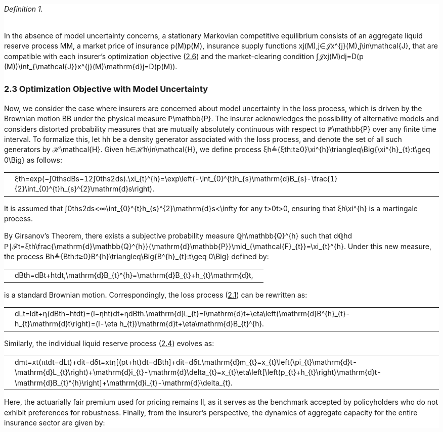 ###### Definition 1.

In the absence of model uncertainty concerns, a stationary Markovian competitive equilibrium consists of an aggregate liquid reserve process MM, a market price of insurance p​(M)p(M), insurance supply functions xj​(M),j∈𝒥x^{j}(M),j\in\mathcal{J}, that are compatible with each insurer’s optimization objective ([2.6](https://arxiv.org/html/2510.15709v1#S2.E6 "In 2.2 Optimization Objective without Model Uncertainty ‣ 2 General Model and Problem Formulation ‣ Robust Insurance Pricing and Liquidity Management")) and the market-clearing condition ∫𝒥xj​(M)​dj=D​(p​(M))\int\_{\mathcal{J}}x^{j}(M)\mathrm{d}j=D(p(M)).

### 2.3 Optimization Objective with Model Uncertainty

Now, we consider the case where insurers are concerned about model uncertainty in the loss process, which is driven by the Brownian motion BB under the physical measure ℙ\mathbb{P}. The insurer acknowledges the possibility of alternative models and considers distorted probability measures that are mutually absolutely continuous with respect to ℙ\mathbb{P} over any finite time interval. To formalize this, let hh be a density generator associated with the loss process, and denote the set of all such generators by ℋ\mathcal{H}. Given h∈ℋh\in\mathcal{H}, we define process ξh≜{ξth:t≥0}\xi^{h}\triangleq\Big\{\xi^{h}\_{t}:t\geq 0\Big\} as follows:

|  |  |  |
| --- | --- | --- |
|  | ξth=exp⁡(−∫0ths​dBs−12​∫0ths2​ds).\xi\_{t}^{h}=\exp\left(-\int\_{0}^{t}h\_{s}\mathrm{d}B\_{s}-\frac{1}{2}\int\_{0}^{t}h\_{s}^{2}\mathrm{d}s\right). |  |

It is assumed that ∫0ths2​ds<∞\int\_{0}^{t}h\_{s}^{2}\mathrm{d}s<\infty for any t>0t>0, ensuring that ξh\xi^{h} is a martingale process.

By Girsanov’s Theorem, there exists a subjective probability measure ℚh\mathbb{Q}^{h} such that d​ℚhd​ℙ∣ℱt=ξth\frac{\mathrm{d}\mathbb{Q}^{h}}{\mathrm{d}\mathbb{P}}\mid\_{\mathcal{F}\_{t}}=\xi\_{t}^{h}. Under this new measure, the process Bh≜{Bth:t≥0}B^{h}\triangleq\Big\{B^{h}\_{t}:t\geq 0\Big\} defined by:

|  |  |  |
| --- | --- | --- |
|  | d​Bth=d​Bt+ht​d​t,\mathrm{d}B\_{t}^{h}=\mathrm{d}B\_{t}+h\_{t}\mathrm{d}t, |  |

is a standard Brownian motion. Correspondingly, the loss process ([2.1](https://arxiv.org/html/2510.15709v1#S2.E1 "In 2.1 Insurance Market ‣ 2 General Model and Problem Formulation ‣ Robust Insurance Pricing and Liquidity Management")) can be rewritten as:

|  |  |  |
| --- | --- | --- |
|  | d​Lt=l​d​t+η​(d​Bth−ht​d​t)=(l−η​ht)​d​t+η​d​Bth.\mathrm{d}L\_{t}=l\mathrm{d}t+\eta\left(\mathrm{d}B^{h}\_{t}-h\_{t}\mathrm{d}t\right)=(l-\eta h\_{t})\mathrm{d}t+\eta\mathrm{d}B\_{t}^{h}. |  |

Similarly, the individual liquid reserve process ([2.4](https://arxiv.org/html/2510.15709v1#S2.E4 "In 2.1 Insurance Market ‣ 2 General Model and Problem Formulation ‣ Robust Insurance Pricing and Liquidity Management")) evolves as:

|  |  |  |
| --- | --- | --- |
|  | d​mt=xt​(πt​d​t−d​Lt)+d​it−d​δt=xt​η​[(pt+ht)​d​t−d​Bth]+d​it−d​δt.\mathrm{d}m\_{t}=x\_{t}\left(\pi\_{t}\mathrm{d}t-\mathrm{d}L\_{t}\right)+\mathrm{d}i\_{t}-\mathrm{d}\delta\_{t}=x\_{t}\eta\left[\left(p\_{t}+h\_{t}\right)\mathrm{d}t-\mathrm{d}B\_{t}^{h}\right]+\mathrm{d}i\_{t}-\mathrm{d}\delta\_{t}. |  |

Here, the actuarially fair premium used for pricing remains ll, as it serves as the benchmark accepted by policyholders who do not exhibit preferences for robustness. Finally, from the insurer’s perspective, the dynamics of aggregate capacity for the entire insurance sector are given by:
